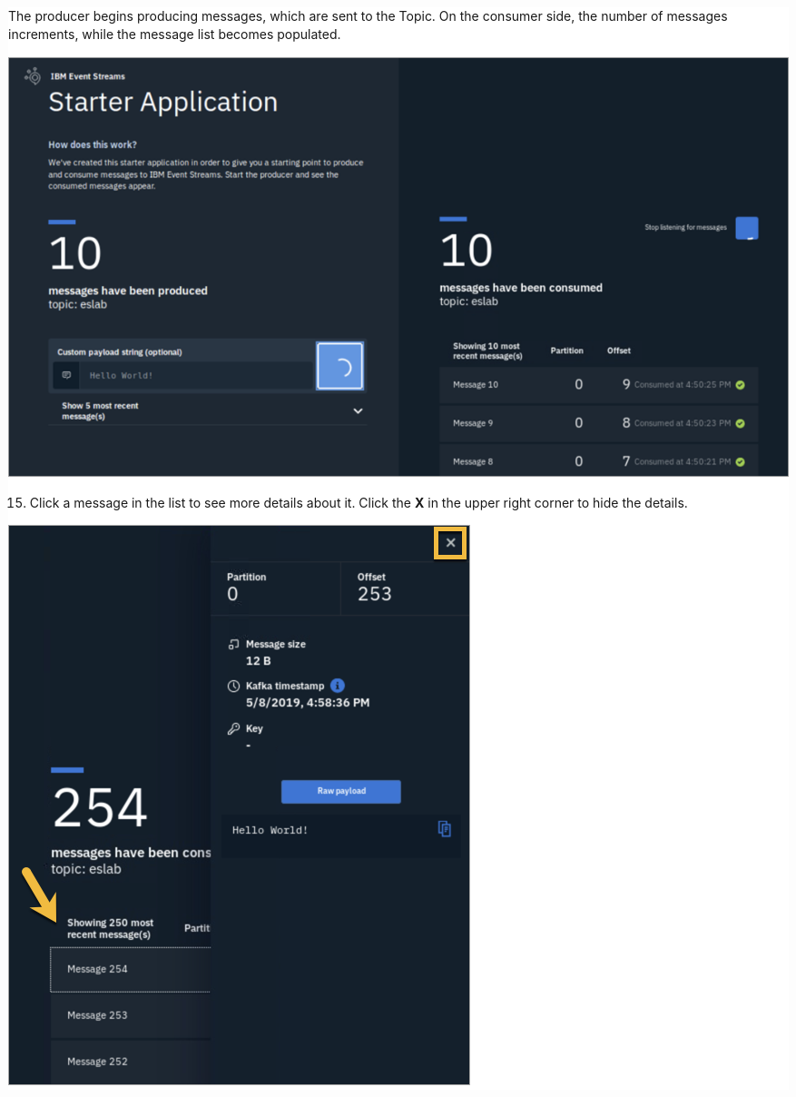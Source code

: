  The producer begins producing messages, which are sent to the Topic. On the consumer side, the number of messages increments, while the message list becomes populated. 
	
 ![Screen capture of Starter application message list](../Images/lab02-config26.png)
	
15. Click a message in the list to see more details about it. Click the **X** in the upper right corner to hide the details.

 ![Screen capture of Starter application message details](../Images/lab02-config25.png)
